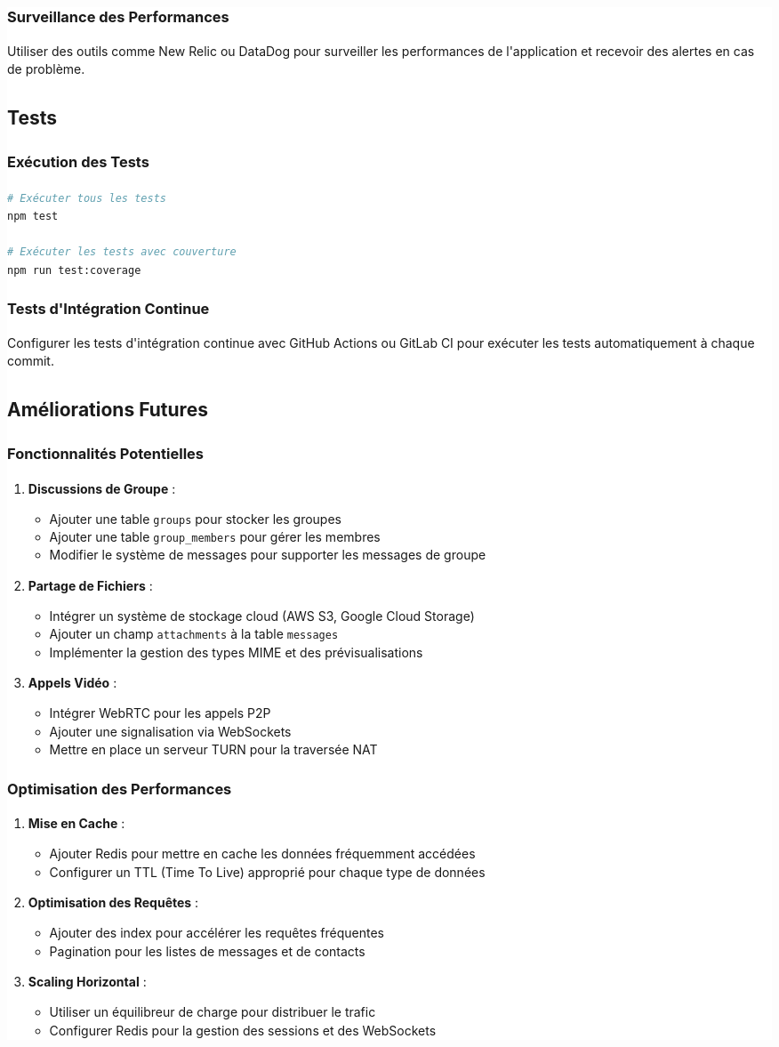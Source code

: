 ### Surveillance des Performances

Utiliser des outils comme New Relic ou DataDog pour surveiller les performances de l'application et recevoir des alertes en cas de problème.

## Tests

### Exécution des Tests

```bash
# Exécuter tous les tests
npm test

# Exécuter les tests avec couverture
npm run test:coverage
```

### Tests d'Intégration Continue

Configurer les tests d'intégration continue avec GitHub Actions ou GitLab CI pour exécuter les tests automatiquement à chaque commit.

## Améliorations Futures

### Fonctionnalités Potentielles

1. **Discussions de Groupe** :
   - Ajouter une table `groups` pour stocker les groupes
   - Ajouter une table `group_members` pour gérer les membres
   - Modifier le système de messages pour supporter les messages de groupe

2. **Partage de Fichiers** :
   - Intégrer un système de stockage cloud (AWS S3, Google Cloud Storage)
   - Ajouter un champ `attachments` à la table `messages`
   - Implémenter la gestion des types MIME et des prévisualisations

3. **Appels Vidéo** :
   - Intégrer WebRTC pour les appels P2P
   - Ajouter une signalisation via WebSockets
   - Mettre en place un serveur TURN pour la traversée NAT

### Optimisation des Performances

1. **Mise en Cache** :
   - Ajouter Redis pour mettre en cache les données fréquemment accédées
   - Configurer un TTL (Time To Live) approprié pour chaque type de données

2. **Optimisation des Requêtes** :
   - Ajouter des index pour accélérer les requêtes fréquentes
   - Pagination pour les listes de messages et de contacts

3. **Scaling Horizontal** :
   - Utiliser un équilibreur de charge pour distribuer le trafic
   - Configurer Redis pour la gestion des sessions et des WebSockets
